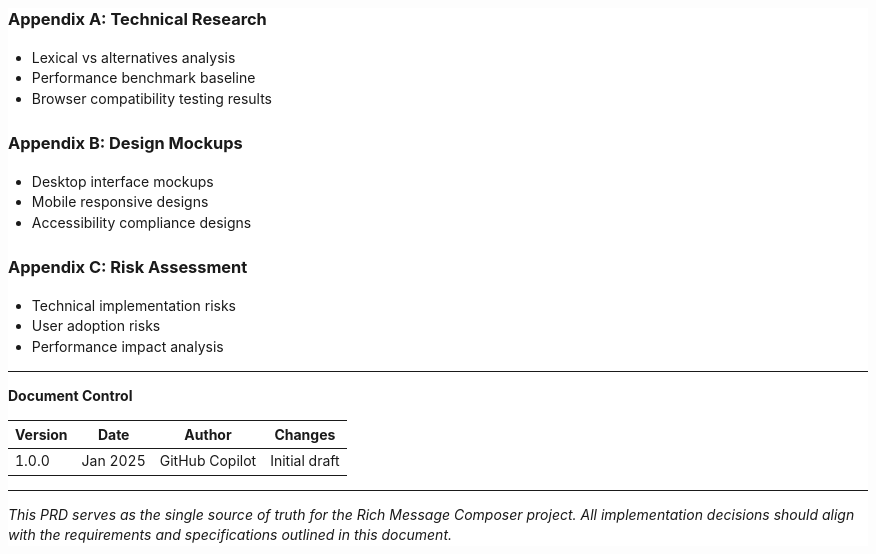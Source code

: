 ### Appendix A: Technical Research

- Lexical vs alternatives analysis
- Performance benchmark baseline
- Browser compatibility testing results

### Appendix B: Design Mockups

- Desktop interface mockups
- Mobile responsive designs
- Accessibility compliance designs

### Appendix C: Risk Assessment

- Technical implementation risks
- User adoption risks
- Performance impact analysis

---

**Document Control**

| Version | Date     | Author         | Changes       |
| ------- | -------- | -------------- | ------------- |
| 1.0.0   | Jan 2025 | GitHub Copilot | Initial draft |

---

_This PRD serves as the single source of truth for the Rich Message Composer project. All implementation decisions should align with the requirements and specifications outlined in this document._
